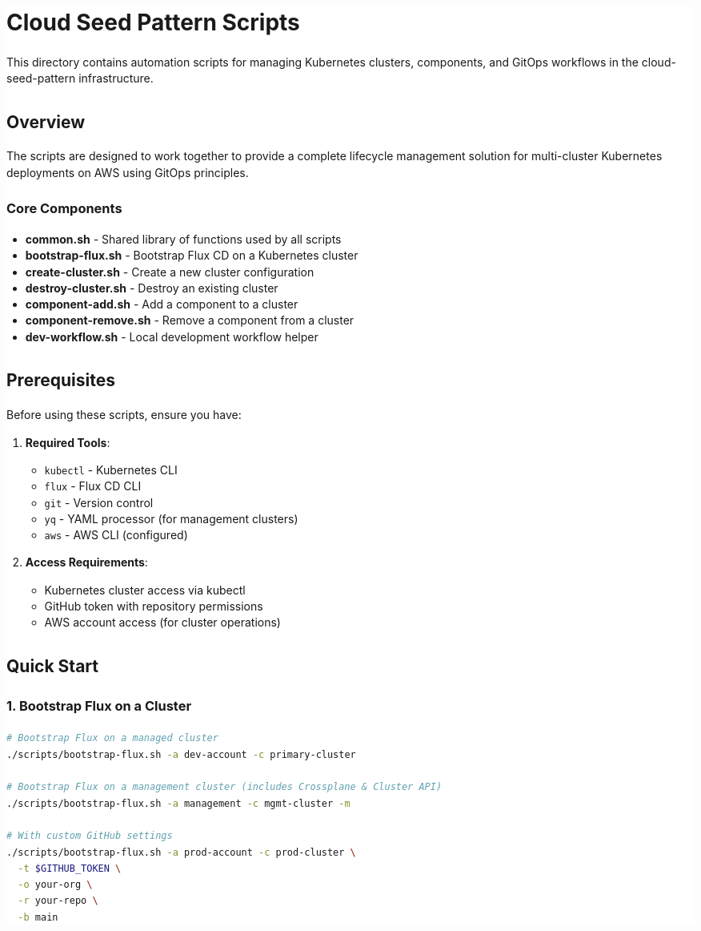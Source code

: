# Cloud Seed Pattern Scripts

This directory contains automation scripts for managing Kubernetes clusters, components, and GitOps workflows in the cloud-seed-pattern infrastructure.

## Overview

The scripts are designed to work together to provide a complete lifecycle management solution for multi-cluster Kubernetes deployments on AWS using GitOps principles.

### Core Components

- **common.sh** - Shared library of functions used by all scripts
- **bootstrap-flux.sh** - Bootstrap Flux CD on a Kubernetes cluster
- **create-cluster.sh** - Create a new cluster configuration
- **destroy-cluster.sh** - Destroy an existing cluster
- **component-add.sh** - Add a component to a cluster
- **component-remove.sh** - Remove a component from a cluster
- **dev-workflow.sh** - Local development workflow helper

## Prerequisites

Before using these scripts, ensure you have:

1. **Required Tools**:
   - `kubectl` - Kubernetes CLI
   - `flux` - Flux CD CLI
   - `git` - Version control
   - `yq` - YAML processor (for management clusters)
   - `aws` - AWS CLI (configured)

2. **Access Requirements**:
   - Kubernetes cluster access via kubectl
   - GitHub token with repository permissions
   - AWS account access (for cluster operations)

## Quick Start

### 1. Bootstrap Flux on a Cluster

```bash
# Bootstrap Flux on a managed cluster
./scripts/bootstrap-flux.sh -a dev-account -c primary-cluster

# Bootstrap Flux on a management cluster (includes Crossplane & Cluster API)
./scripts/bootstrap-flux.sh -a management -c mgmt-cluster -m

# With custom GitHub settings
./scripts/bootstrap-flux.sh -a prod-account -c prod-cluster \
  -t $GITHUB_TOKEN \
  -o your-org \
  -r your-repo \
  -b main
```
